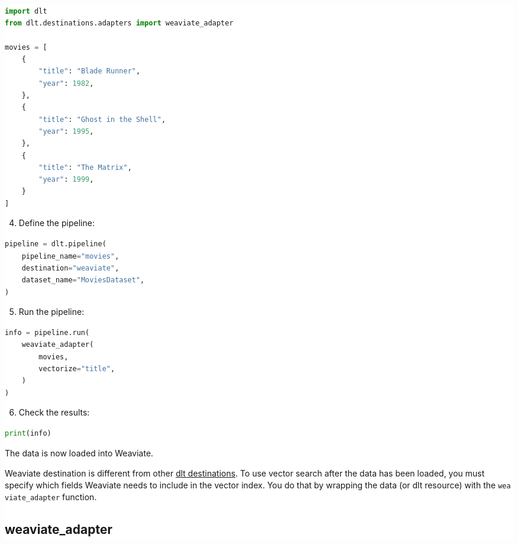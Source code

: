 ```python
import dlt
from dlt.destinations.adapters import weaviate_adapter

movies = [
    {
        "title": "Blade Runner",
        "year": 1982,
    },
    {
        "title": "Ghost in the Shell",
        "year": 1995,
    },
    {
        "title": "The Matrix",
        "year": 1999,
    }
]
```

4. Define the pipeline:

```python
pipeline = dlt.pipeline(
    pipeline_name="movies",
    destination="weaviate",
    dataset_name="MoviesDataset",
)
```

5. Run the pipeline:

```python
info = pipeline.run(
    weaviate_adapter(
        movies,
        vectorize="title",
    )
)
```

6. Check the results:

```python
print(info)
```

The data is now loaded into Weaviate.

Weaviate destination is different from other [dlt destinations](../destinations/). To use vector search after the data has been loaded, you must specify which fields Weaviate needs to include in the vector index. You do that by wrapping the data (or dlt resource) with the `weaviate_adapter` function.

## weaviate_adapter
